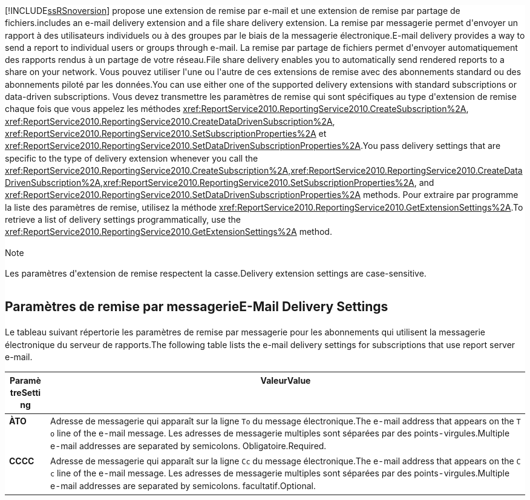   [!INCLUDE[ssRSnoversion](../../../includes/ssrsnoversion-md.md)] <span data-ttu-id="a46d4-103">propose une extension de remise par e-mail et une extension de remise par partage de fichiers.</span><span class="sxs-lookup"><span data-stu-id="a46d4-103">includes an e-mail delivery extension and a file share delivery extension.</span></span> <span data-ttu-id="a46d4-104">La remise par messagerie permet d'envoyer un rapport à des utilisateurs individuels ou à des groupes par le biais de la messagerie électronique.</span><span class="sxs-lookup"><span data-stu-id="a46d4-104">E-mail delivery provides a way to send a report to individual users or groups through e-mail.</span></span> <span data-ttu-id="a46d4-105">La remise par partage de fichiers permet d'envoyer automatiquement des rapports rendus à un partage de votre réseau.</span><span class="sxs-lookup"><span data-stu-id="a46d4-105">File share delivery enables you to automatically send rendered reports to a share on your network.</span></span> <span data-ttu-id="a46d4-106">Vous pouvez utiliser l'une ou l'autre de ces extensions de remise avec des abonnements standard ou des abonnements piloté par les données.</span><span class="sxs-lookup"><span data-stu-id="a46d4-106">You can use either one of the supported delivery extensions with standard subscriptions or data-driven subscriptions.</span></span> <span data-ttu-id="a46d4-107">Vous devez transmettre les paramètres de remise qui sont spécifiques au type d'extension de remise chaque fois que vous appelez les méthodes <xref:ReportService2010.ReportingService2010.CreateSubscription%2A>, <xref:ReportService2010.ReportingService2010.CreateDataDrivenSubscription%2A>, <xref:ReportService2010.ReportingService2010.SetSubscriptionProperties%2A> et <xref:ReportService2010.ReportingService2010.SetDataDrivenSubscriptionProperties%2A>.</span><span class="sxs-lookup"><span data-stu-id="a46d4-107">You pass delivery settings that are specific to the type of delivery extension whenever you call the <xref:ReportService2010.ReportingService2010.CreateSubscription%2A>,<xref:ReportService2010.ReportingService2010.CreateDataDrivenSubscription%2A>,<xref:ReportService2010.ReportingService2010.SetSubscriptionProperties%2A>, and <xref:ReportService2010.ReportingService2010.SetDataDrivenSubscriptionProperties%2A> methods.</span></span> <span data-ttu-id="a46d4-108">Pour extraire par programme la liste des paramètres de remise, utilisez la méthode <xref:ReportService2010.ReportingService2010.GetExtensionSettings%2A>.</span><span class="sxs-lookup"><span data-stu-id="a46d4-108">To retrieve a list of delivery settings programmatically, use the <xref:ReportService2010.ReportingService2010.GetExtensionSettings%2A> method.</span></span>  
  
> [!NOTE]  
>  <span data-ttu-id="a46d4-109">Les paramètres d'extension de remise respectent la casse.</span><span class="sxs-lookup"><span data-stu-id="a46d4-109">Delivery extension settings are case-sensitive.</span></span>  
  
## <a name="e-mail-delivery-settings"></a><span data-ttu-id="a46d4-110">Paramètres de remise par messagerie</span><span class="sxs-lookup"><span data-stu-id="a46d4-110">E-Mail Delivery Settings</span></span>  
 <span data-ttu-id="a46d4-111">Le tableau suivant répertorie les paramètres de remise par messagerie pour les abonnements qui utilisent la messagerie électronique du serveur de rapports.</span><span class="sxs-lookup"><span data-stu-id="a46d4-111">The following table lists the e-mail delivery settings for subscriptions that use report server e-mail.</span></span>  
  
|<span data-ttu-id="a46d4-112">Paramètre</span><span class="sxs-lookup"><span data-stu-id="a46d4-112">Setting</span></span>|<span data-ttu-id="a46d4-113">Valeur</span><span class="sxs-lookup"><span data-stu-id="a46d4-113">Value</span></span>|  
|-------------|-----------|  
|<span data-ttu-id="a46d4-114">**À**</span><span class="sxs-lookup"><span data-stu-id="a46d4-114">**TO**</span></span>|<span data-ttu-id="a46d4-115">Adresse de messagerie qui apparaît sur la ligne `To` du message électronique.</span><span class="sxs-lookup"><span data-stu-id="a46d4-115">The e-mail address that appears on the `To` line of the e-mail message.</span></span> <span data-ttu-id="a46d4-116">Les adresses de messagerie multiples sont séparées par des points-virgules.</span><span class="sxs-lookup"><span data-stu-id="a46d4-116">Multiple e-mail addresses are separated by semicolons.</span></span> <span data-ttu-id="a46d4-117">Obligatoire.</span><span class="sxs-lookup"><span data-stu-id="a46d4-117">Required.</span></span>|  
|<span data-ttu-id="a46d4-118">**CC**</span><span class="sxs-lookup"><span data-stu-id="a46d4-118">**CC**</span></span>|<span data-ttu-id="a46d4-119">Adresse de messagerie qui apparaît sur la ligne `Cc` du message électronique.</span><span class="sxs-lookup"><span data-stu-id="a46d4-119">The e-mail address that appears on the `Cc` line of the e-mail message.</span></span> <span data-ttu-id="a46d4-120">Les adresses de messagerie multiples sont séparées par des points-virgules.</span><span class="sxs-lookup"><span data-stu-id="a46d4-120">Multiple e-mail addresses are separated by semicolons.</span></span> <span data-ttu-id="a46d4-121">facultatif.</span><span class="sxs-lookup"><span data-stu-id="a46d4-121">Optional.</span></span>|  